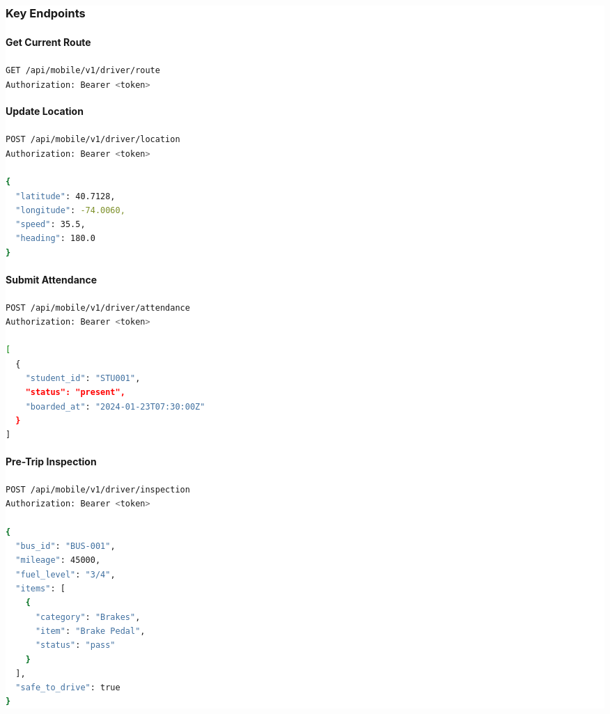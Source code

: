### Key Endpoints

#### Get Current Route
```bash
GET /api/mobile/v1/driver/route
Authorization: Bearer <token>
```

#### Update Location
```bash
POST /api/mobile/v1/driver/location
Authorization: Bearer <token>

{
  "latitude": 40.7128,
  "longitude": -74.0060,
  "speed": 35.5,
  "heading": 180.0
}
```

#### Submit Attendance
```bash
POST /api/mobile/v1/driver/attendance
Authorization: Bearer <token>

[
  {
    "student_id": "STU001",
    "status": "present",
    "boarded_at": "2024-01-23T07:30:00Z"
  }
]
```

#### Pre-Trip Inspection
```bash
POST /api/mobile/v1/driver/inspection
Authorization: Bearer <token>

{
  "bus_id": "BUS-001",
  "mileage": 45000,
  "fuel_level": "3/4",
  "items": [
    {
      "category": "Brakes",
      "item": "Brake Pedal",
      "status": "pass"
    }
  ],
  "safe_to_drive": true
}
```
